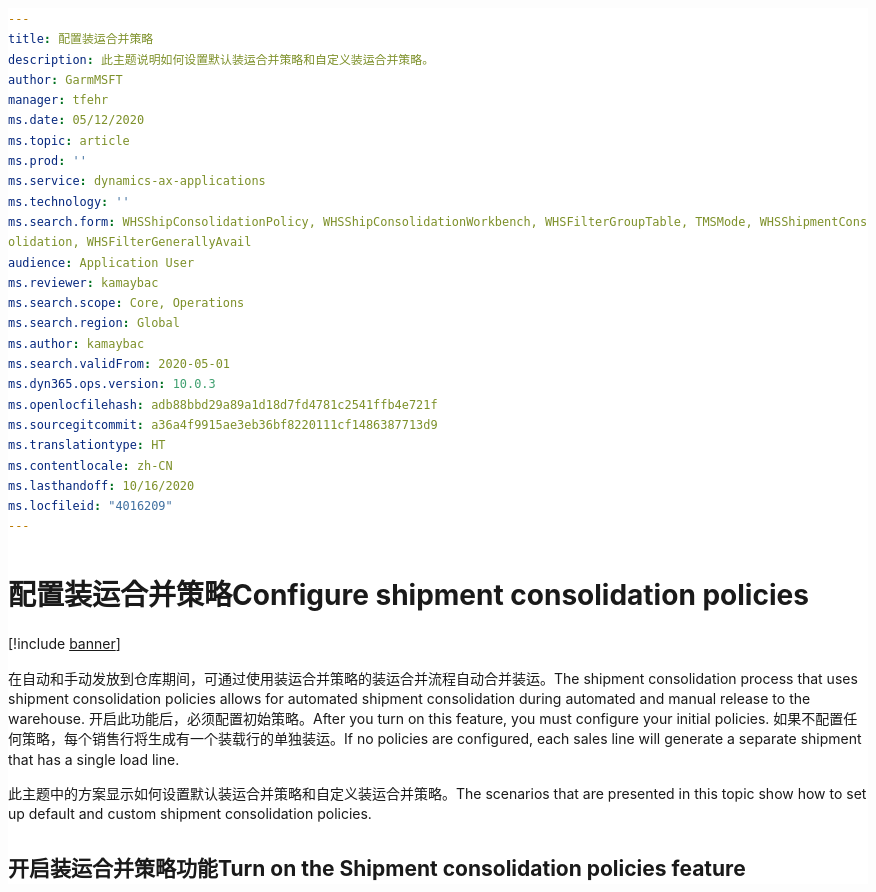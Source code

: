 ```yaml
---
title: 配置装运合并策略
description: 此主题说明如何设置默认装运合并策略和自定义装运合并策略。
author: GarmMSFT
manager: tfehr
ms.date: 05/12/2020
ms.topic: article
ms.prod: ''
ms.service: dynamics-ax-applications
ms.technology: ''
ms.search.form: WHSShipConsolidationPolicy, WHSShipConsolidationWorkbench, WHSFilterGroupTable, TMSMode, WHSShipmentConsolidation, WHSFilterGenerallyAvail
audience: Application User
ms.reviewer: kamaybac
ms.search.scope: Core, Operations
ms.search.region: Global
ms.author: kamaybac
ms.search.validFrom: 2020-05-01
ms.dyn365.ops.version: 10.0.3
ms.openlocfilehash: adb88bbd29a89a1d18d7fd4781c2541ffb4e721f
ms.sourcegitcommit: a36a4f9915ae3eb36bf8220111cf1486387713d9
ms.translationtype: HT
ms.contentlocale: zh-CN
ms.lasthandoff: 10/16/2020
ms.locfileid: "4016209"
---
```

# <a name="configure-shipment-consolidation-policies"></a><span data-ttu-id="df81d-103">配置装运合并策略</span><span class="sxs-lookup"><span data-stu-id="df81d-103">Configure shipment consolidation policies</span></span>

[!include [banner](../includes/banner.md)]

<span data-ttu-id="df81d-104">在自动和手动发放到仓库期间，可通过使用装运合并策略的装运合并流程自动合并装运。</span><span class="sxs-lookup"><span data-stu-id="df81d-104">The shipment consolidation process that uses shipment consolidation policies allows for automated shipment consolidation during automated and manual release to the warehouse.</span></span> <span data-ttu-id="df81d-105">开启此功能后，必须配置初始策略。</span><span class="sxs-lookup"><span data-stu-id="df81d-105">After you turn on this feature, you must configure your initial policies.</span></span> <span data-ttu-id="df81d-106">如果不配置任何策略，每个销售行将生成有一个装载行的单独装运。</span><span class="sxs-lookup"><span data-stu-id="df81d-106">If no policies are configured, each sales line will generate a separate shipment that has a single load line.</span></span>

<span data-ttu-id="df81d-107">此主题中的方案显示如何设置默认装运合并策略和自定义装运合并策略。</span><span class="sxs-lookup"><span data-stu-id="df81d-107">The scenarios that are presented in this topic show how to set up default and custom shipment consolidation policies.</span></span>

## <a name="turn-on-the-shipment-consolidation-policies-feature"></a><span data-ttu-id="df81d-108">开启装运合并策略功能</span><span class="sxs-lookup"><span data-stu-id="df81d-108">Turn on the Shipment consolidation policies feature</span></span>
